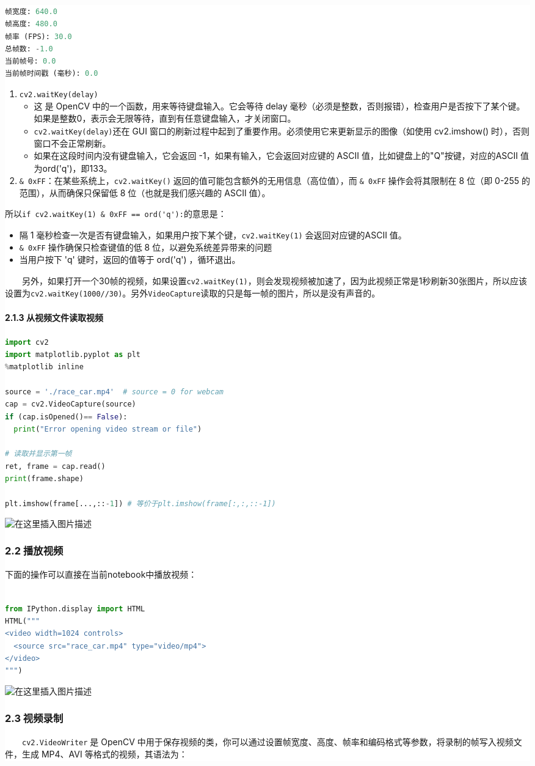 ```python
帧宽度: 640.0
帧高度: 480.0
帧率 (FPS): 30.0
总帧数: -1.0
当前帧号: 0.0
当前帧时间戳 (毫秒): 0.0
```

1.  `cv2.waitKey(delay)`
	- 这 是 OpenCV 中的一个函数，用来等待键盘输入。它会等待 delay 毫秒（必须是整数，否则报错），检查用户是否按下了某个键。如果是整数0，表示会无限等待，直到有任意键盘输入，才关闭窗口。
	- `cv2.waitKey(delay)`还在 GUI 窗口的刷新过程中起到了重要作用。必须使用它来更新显示的图像（如使用 cv2.imshow() 时），否则窗口不会正常刷新。
	- 如果在这段时间内没有键盘输入，它会返回 -1，如果有输入，它会返回对应键的 ASCII 值，比如键盘上的"Q"按键，对应的ASCII 值为ord('q')，即133。
2. `& 0xFF`：在某些系统上，`cv2.waitKey()` 返回的值可能包含额外的无用信息（高位值），而 `& 0xFF` 操作会将其限制在 8 位（即 0-255 的范围），从而确保只保留低 8 位（也就是我们感兴趣的 ASCII 值）。

所以`if cv2.waitKey(1) & 0xFF == ord('q'):`的意思是：
- 隔 1 毫秒检查一次是否有键盘输入，如果用户按下某个键，`cv2.waitKey(1)` 会返回对应键的ASCII 值。
- `& 0xFF` 操作确保只检查键值的低 8 位，以避免系统差异带来的问题
- 当用户按下 'q' 键时，返回的值等于 ord('q') ，循环退出。


&#8195;&#8195;另外，如果打开一个30帧的视频，如果设置`cv2.waitKey(1)`，则会发现视频被加速了，因为此视频正常是1秒刷新30张图片，所以应该设置为`cv2.waitKey(1000//30)`。另外`VideoCapture`读取的只是每一帧的图片，所以是没有声音的。

#### 2.1.3 从视频文件读取视频

```python
import cv2
import matplotlib.pyplot as plt
%matplotlib inline

source = './race_car.mp4'  # source = 0 for webcam
cap = cv2.VideoCapture(source)
if (cap.isOpened()== False): 
  print("Error opening video stream or file")

# 读取并显示第一帧
ret, frame = cap.read()
print(frame.shape)

plt.imshow(frame[...,::-1]) # 等价于plt.imshow(frame[:,:,::-1])
```
![在这里插入图片描述](https://i-blog.csdnimg.cn/blog_migrate/06ecac6061e6adc8aaf4b9800a32195b.png#pic_center)
### 2.2 播放视频
下面的操作可以直接在当前notebook中播放视频：
```python

from IPython.display import HTML
HTML("""
<video width=1024 controls>
  <source src="race_car.mp4" type="video/mp4">
</video>
""")
```
![在这里插入图片描述](https://i-blog.csdnimg.cn/blog_migrate/d25c08f5cc28b0dc8d41298159baa7b7.png#pic_center)
### 2.3 视频录制
&#8195;&#8195;`cv2.VideoWriter` 是 OpenCV 中用于保存视频的类，你可以通过设置帧宽度、高度、帧率和编码格式等参数，将录制的帧写入视频文件，生成 MP4、AVI 等格式的视频，其语法为：

